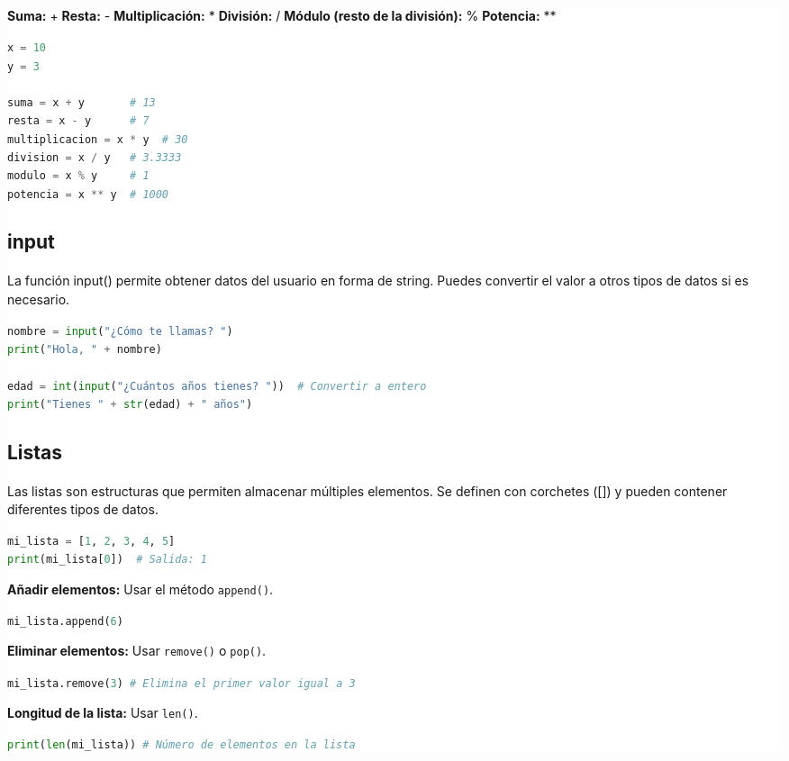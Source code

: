 **Suma:** +
**Resta:** -
**Multiplicación:** \*
**División:** /
**Módulo (resto de la división):** %
**Potencia:** \*\*

```python
x = 10
y = 3

suma = x + y       # 13
resta = x - y      # 7
multiplicacion = x * y  # 30
division = x / y   # 3.3333
modulo = x % y     # 1
potencia = x ** y  # 1000
```

## input

La función input() permite obtener datos del usuario en forma de string. Puedes convertir el valor a otros tipos de datos si es necesario.

```python
nombre = input("¿Cómo te llamas? ")
print("Hola, " + nombre)

edad = int(input("¿Cuántos años tienes? "))  # Convertir a entero
print("Tienes " + str(edad) + " años")
```

## Listas

Las listas son estructuras que permiten almacenar múltiples elementos. Se definen con corchetes ([]) y pueden contener diferentes tipos de datos.

```python
mi_lista = [1, 2, 3, 4, 5]
print(mi_lista[0])  # Salida: 1
```

**Añadir elementos:** Usar el método `append()`.

```python
mi_lista.append(6)
```

**Eliminar elementos:** Usar `remove()` o `pop()`.

```python
mi_lista.remove(3) # Elimina el primer valor igual a 3
```

**Longitud de la lista:** Usar `len()`.

```python
print(len(mi_lista)) # Número de elementos en la lista
```
